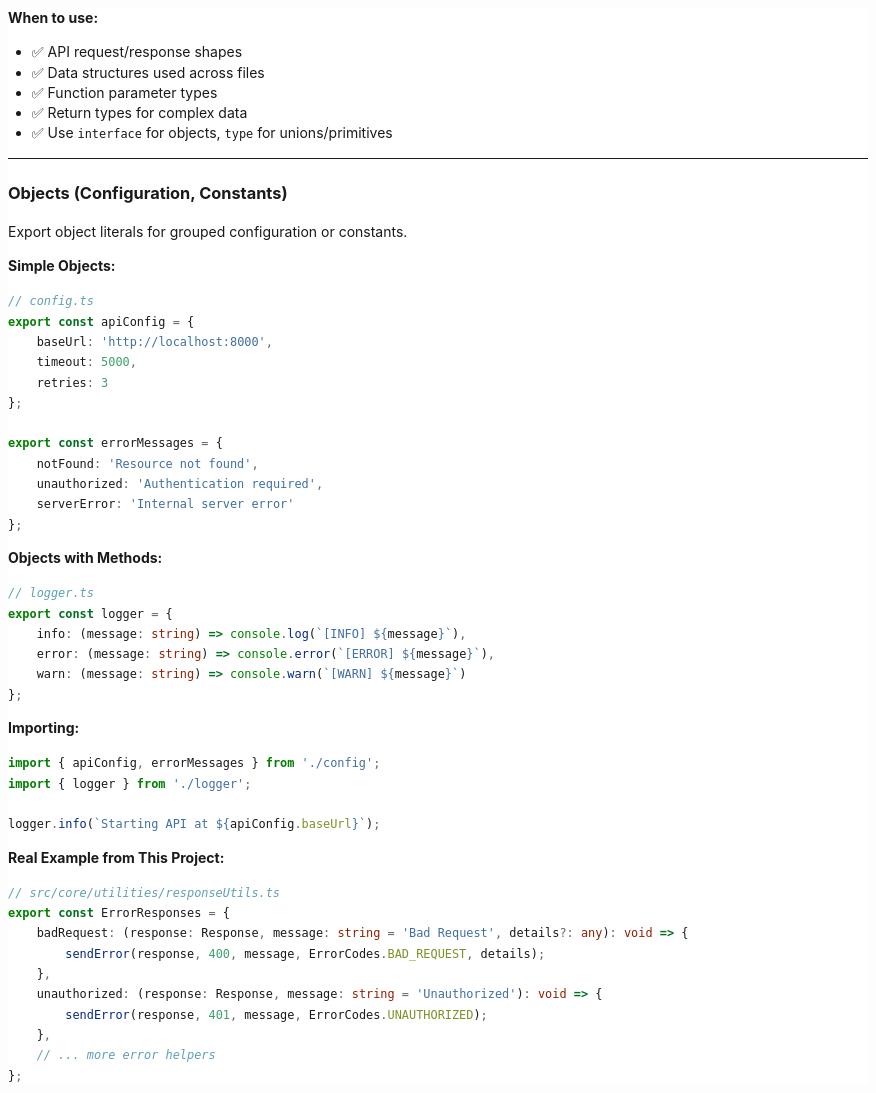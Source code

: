 **When to use:**
- ✅ API request/response shapes
- ✅ Data structures used across files
- ✅ Function parameter types
- ✅ Return types for complex data
- ✅ Use `interface` for objects, `type` for unions/primitives

---

### Objects (Configuration, Constants)

Export object literals for grouped configuration or constants.

**Simple Objects:**
```typescript
// config.ts
export const apiConfig = {
    baseUrl: 'http://localhost:8000',
    timeout: 5000,
    retries: 3
};

export const errorMessages = {
    notFound: 'Resource not found',
    unauthorized: 'Authentication required',
    serverError: 'Internal server error'
};
```

**Objects with Methods:**
```typescript
// logger.ts
export const logger = {
    info: (message: string) => console.log(`[INFO] ${message}`),
    error: (message: string) => console.error(`[ERROR] ${message}`),
    warn: (message: string) => console.warn(`[WARN] ${message}`)
};
```

**Importing:**
```typescript
import { apiConfig, errorMessages } from './config';
import { logger } from './logger';

logger.info(`Starting API at ${apiConfig.baseUrl}`);
```

**Real Example from This Project:**
```typescript
// src/core/utilities/responseUtils.ts
export const ErrorResponses = {
    badRequest: (response: Response, message: string = 'Bad Request', details?: any): void => {
        sendError(response, 400, message, ErrorCodes.BAD_REQUEST, details);
    },
    unauthorized: (response: Response, message: string = 'Unauthorized'): void => {
        sendError(response, 401, message, ErrorCodes.UNAUTHORIZED);
    },
    // ... more error helpers
};
```
